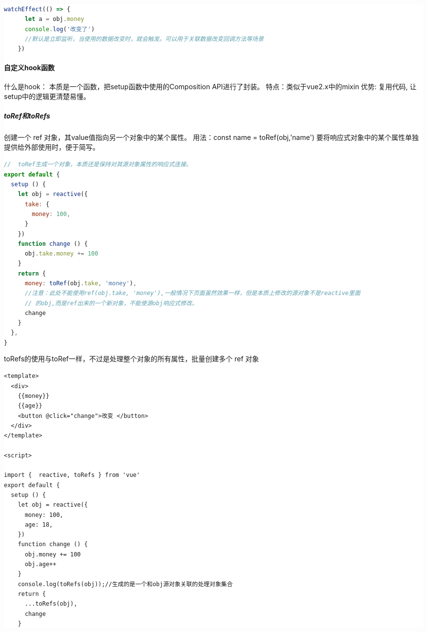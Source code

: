 ```js
watchEffect(() => {
      let a = obj.money
      console.log('改变了')
      //默认是立即监听，当使用的数据改变时，就会触发。可以用于关联数据改变回调方法等场景
    })
```

#### 自定义hook函数

什么是hook： 本质是一个函数，把setup函数中使用的Composition API进行了封装。 特点：类似于vue2.x中的mixin 优势: 复用代码, 让setup中的逻辑更清楚易懂。

##### toRef和toRefs

创建一个 ref 对象，其value值指向另一个对象中的某个属性。 用法：const name = toRef(obj,'name') 要将响应式对象中的某个属性单独提供给外部使用时，便于简写。

```js
//  toRef生成一个对象，本质还是保持对其源对象属性的响应式连接。
export default {
  setup () {
    let obj = reactive({
      take: {
        money: 100,
      }
    })
    function change () {
      obj.take.money += 100
    }
    return {
      money: toRef(obj.take, 'money'),
      //注意：此处不能使用ref(obj.take, 'money'),一般情况下页面虽然效果一样，但是本质上修改的源对象不是reactive里面
      // 的obj,而是ref出来的一个新对象，不能使源obj响应式修改。
      change
    }
  },
}
```

toRefs的使用与toRef一样，不过是处理整个对象的所有属性，批量创建多个 ref 对象

```text
<template>
  <div>
    {{money}}
    {{age}}
    <button @click="change">改变 </button>
  </div>
</template>

<script>

import {  reactive, toRefs } from 'vue'
export default {
  setup () {
    let obj = reactive({
      money: 100,
      age: 18,
    })
    function change () {
      obj.money += 100
      obj.age++
    }
    console.log(toRefs(obj));//生成的是一个和obj源对象关联的处理对象集合
    return {
      ...toRefs(obj),
      change
    }
```